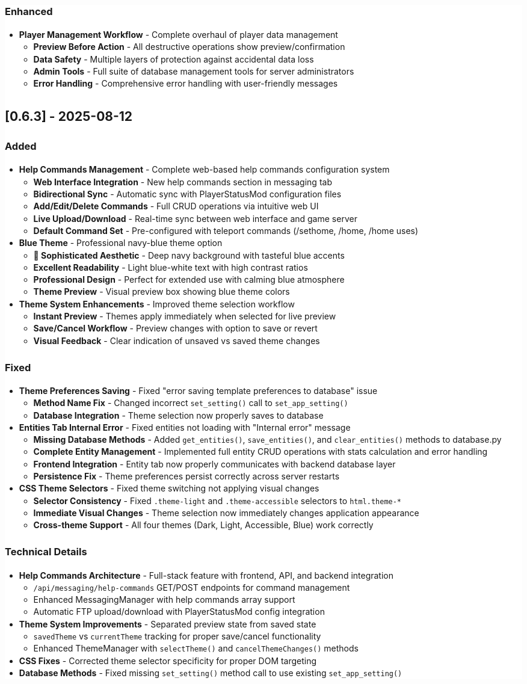 ### Enhanced
- **Player Management Workflow** - Complete overhaul of player data management
  - **Preview Before Action** - All destructive operations show preview/confirmation
  - **Data Safety** - Multiple layers of protection against accidental data loss
  - **Admin Tools** - Full suite of database management tools for server administrators
  - **Error Handling** - Comprehensive error handling with user-friendly messages

## [0.6.3] - 2025-08-12

### Added
- **Help Commands Management** - Complete web-based help commands configuration system
  - **Web Interface Integration** - New help commands section in messaging tab 
  - **Bidirectional Sync** - Automatic sync with PlayerStatusMod configuration files
  - **Add/Edit/Delete Commands** - Full CRUD operations via intuitive web UI
  - **Live Upload/Download** - Real-time sync between web interface and game server
  - **Default Command Set** - Pre-configured with teleport commands (/sethome, /home, /home uses)
- **Blue Theme** - Professional navy-blue theme option
  - **🌊 Sophisticated Aesthetic** - Deep navy background with tasteful blue accents
  - **Excellent Readability** - Light blue-white text with high contrast ratios
  - **Professional Design** - Perfect for extended use with calming blue atmosphere
  - **Theme Preview** - Visual preview box showing blue theme colors
- **Theme System Enhancements** - Improved theme selection workflow
  - **Instant Preview** - Themes apply immediately when selected for live preview
  - **Save/Cancel Workflow** - Preview changes with option to save or revert
  - **Visual Feedback** - Clear indication of unsaved vs saved theme changes

### Fixed
- **Theme Preferences Saving** - Fixed "error saving template preferences to database" issue
  - **Method Name Fix** - Changed incorrect `set_setting()` call to `set_app_setting()`
  - **Database Integration** - Theme selection now properly saves to database
- **Entities Tab Internal Error** - Fixed entities not loading with "Internal error" message
  - **Missing Database Methods** - Added `get_entities()`, `save_entities()`, and `clear_entities()` methods to database.py
  - **Complete Entity Management** - Implemented full entity CRUD operations with stats calculation and error handling
  - **Frontend Integration** - Entity tab now properly communicates with backend database layer
  - **Persistence Fix** - Theme preferences persist correctly across server restarts
- **CSS Theme Selectors** - Fixed theme switching not applying visual changes
  - **Selector Consistency** - Fixed `.theme-light` and `.theme-accessible` selectors to `html.theme-*`
  - **Immediate Visual Changes** - Theme selection now immediately changes application appearance
  - **Cross-theme Support** - All four themes (Dark, Light, Accessible, Blue) work correctly

### Technical Details
- **Help Commands Architecture** - Full-stack feature with frontend, API, and backend integration
  - `/api/messaging/help-commands` GET/POST endpoints for command management
  - Enhanced MessagingManager with help commands array support
  - Automatic FTP upload/download with PlayerStatusMod config integration
- **Theme System Improvements** - Separated preview state from saved state
  - `savedTheme` vs `currentTheme` tracking for proper save/cancel functionality  
  - Enhanced ThemeManager with `selectTheme()` and `cancelThemeChanges()` methods
- **CSS Fixes** - Corrected theme selector specificity for proper DOM targeting
- **Database Methods** - Fixed missing `set_setting()` method call to use existing `set_app_setting()`
